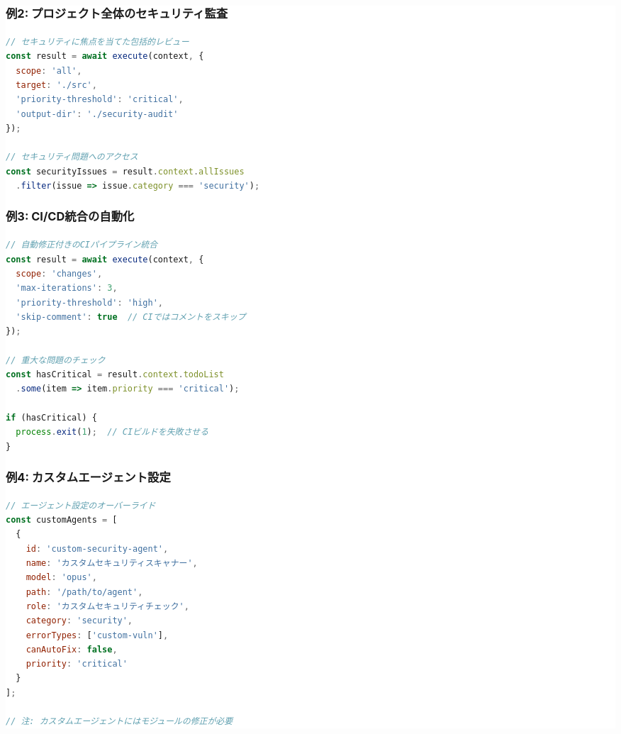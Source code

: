 ### 例2: プロジェクト全体のセキュリティ監査

```javascript
// セキュリティに焦点を当てた包括的レビュー
const result = await execute(context, {
  scope: 'all',
  target: './src',
  'priority-threshold': 'critical',
  'output-dir': './security-audit'
});

// セキュリティ問題へのアクセス
const securityIssues = result.context.allIssues
  .filter(issue => issue.category === 'security');
```

### 例3: CI/CD統合の自動化

```javascript
// 自動修正付きのCIパイプライン統合
const result = await execute(context, {
  scope: 'changes',
  'max-iterations': 3,
  'priority-threshold': 'high',
  'skip-comment': true  // CIではコメントをスキップ
});

// 重大な問題のチェック
const hasCritical = result.context.todoList
  .some(item => item.priority === 'critical');

if (hasCritical) {
  process.exit(1);  // CIビルドを失敗させる
}
```

### 例4: カスタムエージェント設定

```javascript
// エージェント設定のオーバーライド
const customAgents = [
  {
    id: 'custom-security-agent',
    name: 'カスタムセキュリティスキャナー',
    model: 'opus',
    path: '/path/to/agent',
    role: 'カスタムセキュリティチェック',
    category: 'security',
    errorTypes: ['custom-vuln'],
    canAutoFix: false,
    priority: 'critical'
  }
];

// 注: カスタムエージェントにはモジュールの修正が必要
```
